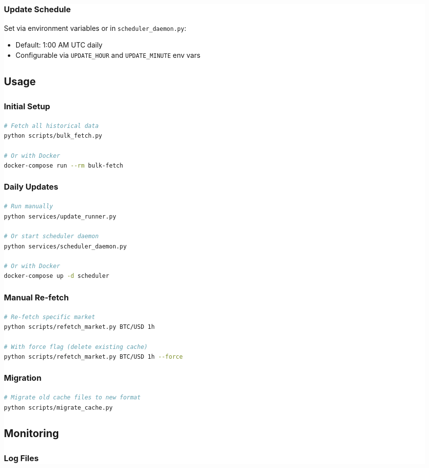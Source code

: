 ### Update Schedule

Set via environment variables or in `scheduler_daemon.py`:
- Default: 1:00 AM UTC daily
- Configurable via `UPDATE_HOUR` and `UPDATE_MINUTE` env vars

## Usage

### Initial Setup

```bash
# Fetch all historical data
python scripts/bulk_fetch.py

# Or with Docker
docker-compose run --rm bulk-fetch
```

### Daily Updates

```bash
# Run manually
python services/update_runner.py

# Or start scheduler daemon
python services/scheduler_daemon.py

# Or with Docker
docker-compose up -d scheduler
```

### Manual Re-fetch

```bash
# Re-fetch specific market
python scripts/refetch_market.py BTC/USD 1h

# With force flag (delete existing cache)
python scripts/refetch_market.py BTC/USD 1h --force
```

### Migration

```bash
# Migrate old cache files to new format
python scripts/migrate_cache.py
```

## Monitoring

### Log Files

